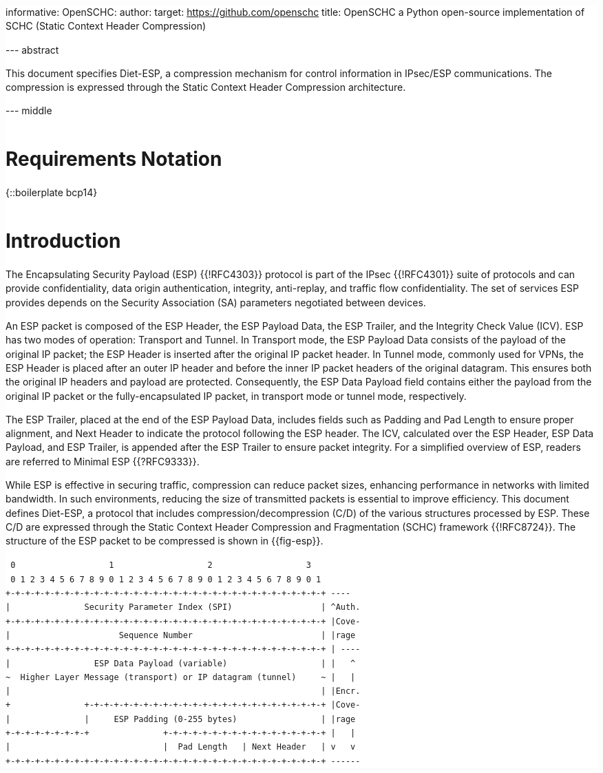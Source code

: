 informative:
  OpenSCHC:
    author:
    target: https://github.com/openschc
    title: OpenSCHC a Python open-source implementation of SCHC (Static Context Header Compression)


--- abstract

This document specifies Diet-ESP, a compression mechanism for control information in IPsec/ESP communications. The compression is expressed through the Static Context Header Compression architecture.





--- middle

#  Requirements Notation

{::boilerplate bcp14}


# Introduction

The Encapsulating Security Payload (ESP) {{!RFC4303}} protocol is part of the IPsec {{!RFC4301}} suite of protocols and can provide confidentiality, data origin authentication, integrity, anti-replay, and traffic flow confidentiality. The set of services ESP provides depends on the Security Association (SA) parameters negotiated between devices.
 
An ESP packet is composed of the ESP Header, the ESP Payload Data, the ESP Trailer, and the Integrity Check Value (ICV). ESP has two modes of operation: Transport and Tunnel. In Transport mode, the ESP Payload Data consists of the payload of the original IP packet; the ESP Header is inserted after the original IP packet header. In Tunnel mode, commonly used for VPNs, the ESP Header is placed after an outer IP header and before the inner IP packet headers of the original datagram. This ensures both the original IP headers and payload are protected. Consequently, the ESP Data Payload field contains either the payload from the original IP packet or the fully-encapsulated IP packet, in transport mode or tunnel mode, respectively.
 
The ESP Trailer, placed at the end of the ESP Payload Data, includes fields such as Padding and Pad Length to ensure proper alignment, and Next Header to indicate the protocol following the ESP header. The ICV, calculated over the ESP Header, ESP Data Payload, and ESP Trailer, is appended after the ESP Trailer to ensure packet integrity. For a simplified overview of ESP, readers are referred to Minimal ESP {{?RFC9333}}.
 
While ESP is effective in securing traffic, compression can reduce packet sizes, enhancing performance in networks with limited bandwidth. In such environments, reducing the size of transmitted packets is essential to improve efficiency. This document defines Diet-ESP, a protocol that includes compression/decompression (C/D) of the various structures processed by ESP. These C/D are expressed through the Static Context Header Compression and Fragmentation (SCHC) framework {{!RFC8724}}. The structure of the ESP packet to be compressed is shown in {{fig-esp}}. 

~~~
 0                   1                   2                   3
 0 1 2 3 4 5 6 7 8 9 0 1 2 3 4 5 6 7 8 9 0 1 2 3 4 5 6 7 8 9 0 1
+-+-+-+-+-+-+-+-+-+-+-+-+-+-+-+-+-+-+-+-+-+-+-+-+-+-+-+-+-+-+-+-+ ----
|               Security Parameter Index (SPI)                  | ^Auth.
+-+-+-+-+-+-+-+-+-+-+-+-+-+-+-+-+-+-+-+-+-+-+-+-+-+-+-+-+-+-+-+-+ |Cove-
|                      Sequence Number                          | |rage
+-+-+-+-+-+-+-+-+-+-+-+-+-+-+-+-+-+-+-+-+-+-+-+-+-+-+-+-+-+-+-+-+ | ----
|                 ESP Data Payload (variable)                   | |   ^
~  Higher Layer Message (transport) or IP datagram (tunnel)     ~ |   |
|                                                               | |Encr.
+               +-+-+-+-+-+-+-+-+-+-+-+-+-+-+-+-+-+-+-+-+-+-+-+-+ |Cove-
|               |     ESP Padding (0-255 bytes)                 | |rage
+-+-+-+-+-+-+-+-+               +-+-+-+-+-+-+-+-+-+-+-+-+-+-+-+-+ |   |
|                               |  Pad Length   | Next Header   | v   v
+-+-+-+-+-+-+-+-+-+-+-+-+-+-+-+-+-+-+-+-+-+-+-+-+-+-+-+-+-+-+-+-+ ------
~~~